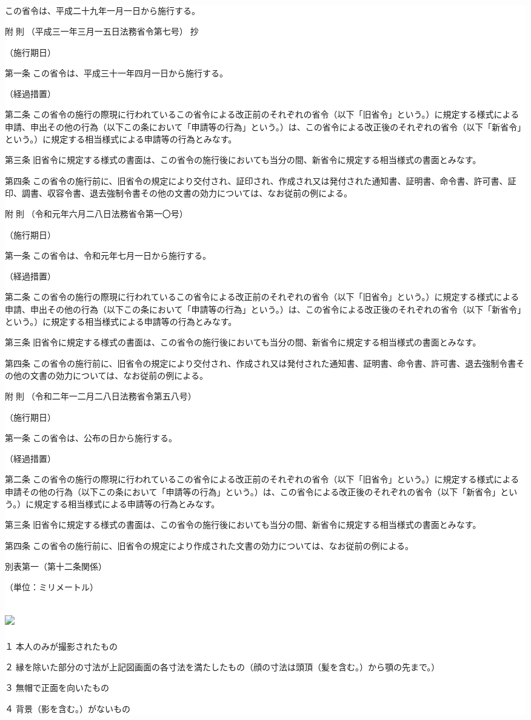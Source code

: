 この省令は、平成二十九年一月一日から施行する。

附 則 （平成三一年三月一五日法務省令第七号） 抄

（施行期日）

第一条 この省令は、平成三十一年四月一日から施行する。

（経過措置）

第二条 この省令の施行の際現に行われているこの省令による改正前のそれぞれの省令（以下「旧省令」という。）に規定する様式による申請、申出その他の行為（以下この条において「申請等の行為」という。）は、この省令による改正後のそれぞれの省令（以下「新省令」という。）に規定する相当様式による申請等の行為とみなす。

第三条 旧省令に規定する様式の書面は、この省令の施行後においても当分の間、新省令に規定する相当様式の書面とみなす。

第四条 この省令の施行前に、旧省令の規定により交付され、証印され、作成され又は発付された通知書、証明書、命令書、許可書、証印、調書、収容令書、退去強制令書その他の文書の効力については、なお従前の例による。

附 則 （令和元年六月二八日法務省令第一〇号）

（施行期日）

第一条 この省令は、令和元年七月一日から施行する。

（経過措置）

第二条 この省令の施行の際現に行われているこの省令による改正前のそれぞれの省令（以下「旧省令」という。）に規定する様式による申請、申出その他の行為（以下この条において「申請等の行為」という。）は、この省令による改正後のそれぞれの省令（以下「新省令」という。）に規定する相当様式による申請等の行為とみなす。

第三条 旧省令に規定する様式の書面は、この省令の施行後においても当分の間、新省令に規定する相当様式の書面とみなす。

第四条 この省令の施行前に、旧省令の規定により交付され、作成され又は発付された通知書、証明書、命令書、許可書、退去強制令書その他の文書の効力については、なお従前の例による。

附 則 （令和二年一二月二八日法務省令第五八号）

（施行期日）

第一条 この省令は、公布の日から施行する。

（経過措置）

第二条 この省令の施行の際現に行われているこの省令による改正前のそれぞれの省令（以下「旧省令」という。）に規定する様式による申請その他の行為（以下この条において「申請等の行為」という。）は、この省令による改正後のそれぞれの省令（以下「新省令」という。）に規定する相当様式による申請等の行為とみなす。

第三条 旧省令に規定する様式の書面は、この省令の施行後においても当分の間、新省令に規定する相当様式の書面とみなす。

第四条 この省令の施行前に、旧省令の規定により作成された文書の効力については、なお従前の例による。

別表第一（第十二条関係）

（単位：ミリメートル）

![](/./pict/2JH00000001061.jpg)  
---  
  
１ 本人のみが撮影されたもの

２ 縁を除いた部分の寸法が上記図画面の各寸法を満たしたもの（顔の寸法は頭頂（髪を含む。）から顎の先まで。）

３ 無帽で正面を向いたもの

４ 背景（影を含む。）がないもの
